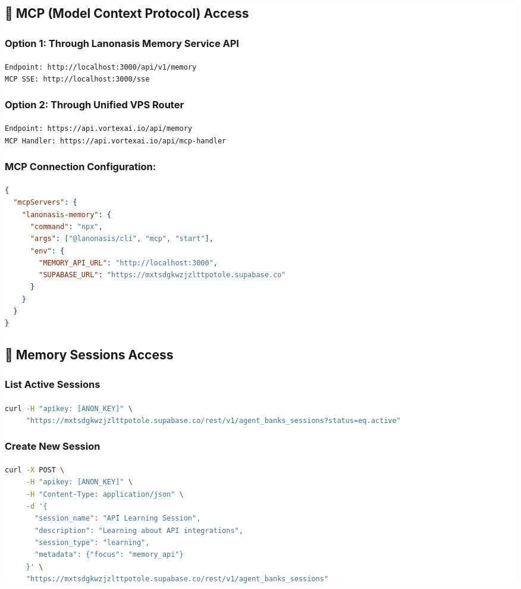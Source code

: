 ## 🔄 **MCP (Model Context Protocol) Access**

### **Option 1: Through Lanonasis Memory Service API**
```
Endpoint: http://localhost:3000/api/v1/memory
MCP SSE: http://localhost:3000/sse
```

### **Option 2: Through Unified VPS Router** 
```
Endpoint: https://api.vortexai.io/api/memory
MCP Handler: https://api.vortexai.io/api/mcp-handler
```

### **MCP Connection Configuration:**
```json
{
  "mcpServers": {
    "lanonasis-memory": {
      "command": "npx",
      "args": ["@lanonasis/cli", "mcp", "start"],
      "env": {
        "MEMORY_API_URL": "http://localhost:3000",
        "SUPABASE_URL": "https://mxtsdgkwzjzlttpotole.supabase.co"
      }
    }
  }
}
```

## 🧠 **Memory Sessions Access**

### **List Active Sessions**
```bash
curl -H "apikey: [ANON_KEY]" \
     "https://mxtsdgkwzjzlttpotole.supabase.co/rest/v1/agent_banks_sessions?status=eq.active"
```

### **Create New Session**
```bash
curl -X POST \
     -H "apikey: [ANON_KEY]" \
     -H "Content-Type: application/json" \
     -d '{
       "session_name": "API Learning Session",
       "description": "Learning about API integrations",
       "session_type": "learning",
       "metadata": {"focus": "memory_api"}
     }' \
     "https://mxtsdgkwzjzlttpotole.supabase.co/rest/v1/agent_banks_sessions"
```
